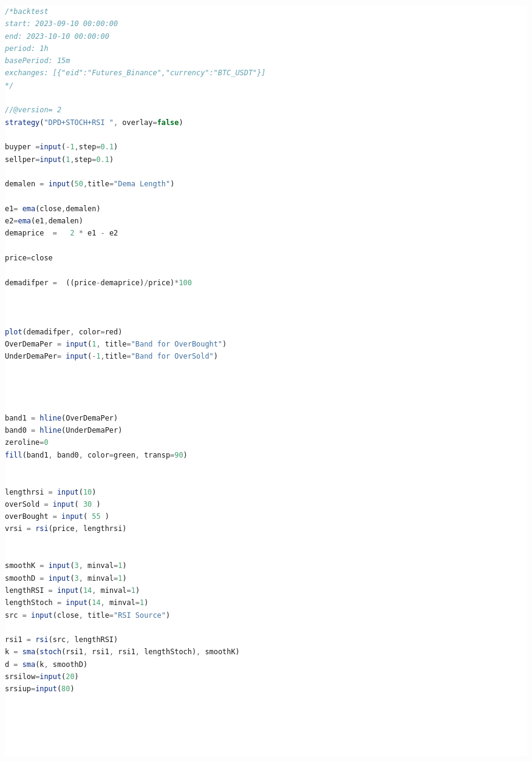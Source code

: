 ``` javascript
/*backtest
start: 2023-09-10 00:00:00
end: 2023-10-10 00:00:00
period: 1h
basePeriod: 15m
exchanges: [{"eid":"Futures_Binance","currency":"BTC_USDT"}]
*/

//@version= 2
strategy("DPD+STOCH+RSI ", overlay=false)

buyper =input(-1,step=0.1)
sellper=input(1,step=0.1)

demalen = input(50,title="Dema Length")

e1= ema(close,demalen)
e2=ema(e1,demalen)
demaprice  =   2 * e1 - e2

price=close

demadifper =  ((price-demaprice)/price)*100



plot(demadifper, color=red)
OverDemaPer = input(1, title="Band for OverBought")
UnderDemaPer= input(-1,title="Band for OverSold")




band1 = hline(OverDemaPer)
band0 = hline(UnderDemaPer)
zeroline=0
fill(band1, band0, color=green, transp=90)


lengthrsi = input(10)
overSold = input( 30 )
overBought = input( 55 )
vrsi = rsi(price, lengthrsi)


smoothK = input(3, minval=1)
smoothD = input(3, minval=1)
lengthRSI = input(14, minval=1)
lengthStoch = input(14, minval=1)
src = input(close, title="RSI Source")

rsi1 = rsi(src, lengthRSI)
k = sma(stoch(rsi1, rsi1, rsi1, lengthStoch), smoothK)
d = sma(k, smoothD)
srsilow=input(20)
srsiup=input(80)







```